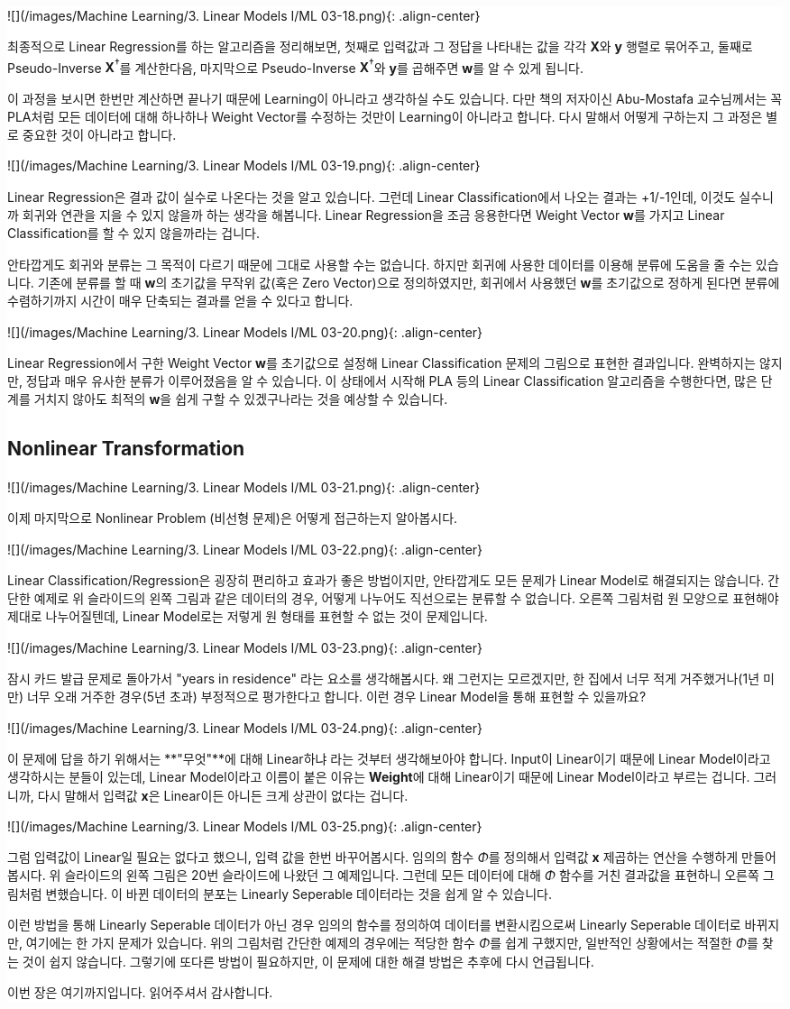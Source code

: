 ![](/images/Machine Learning/3. Linear Models I/ML 03-18.png){: .align-center}

최종적으로 Linear Regression를 하는 알고리즘을 정리해보면, 첫째로 입력값과 그 정답을 나타내는 값을 각각 $\mathbf{X}$와 $\mathbf{y}$ 행렬로 묶어주고, 둘째로 Pseudo-Inverse $\mathbf{X}^{\dagger}$를 계산한다음, 마지막으로 Pseudo-Inverse $\mathbf{X}^{\dagger}$와 $\mathbf{y}$를 곱해주면 $\mathbf{w}$를 알 수 있게 됩니다.

이 과정을 보시면 한번만 계산하면 끝나기 때문에 Learning이 아니라고 생각하실 수도 있습니다. 다만 책의 저자이신 Abu-Mostafa 교수님께서는 꼭 PLA처럼 모든 데이터에 대해 하나하나 Weight Vector를 수정하는 것만이 Learning이 아니라고 합니다. 다시 말해서 어떻게 구하는지 그 과정은 별로 중요한 것이 아니라고 합니다.

![](/images/Machine Learning/3. Linear Models I/ML 03-19.png){: .align-center}

Linear Regression은 결과 값이 실수로 나온다는 것을 알고 있습니다. 그런데 Linear Classification에서 나오는 결과는 +1/-1인데, 이것도 실수니까 회귀와 연관을 지을 수 있지 않을까 하는 생각을 해봅니다. Linear Regression을 조금 응용한다면 Weight Vector $\mathbf{w}$를 가지고 Linear Classification를 할 수 있지 않을까라는 겁니다.

안타깝게도 회귀와 분류는 그 목적이 다르기 때문에 그대로 사용할 수는 없습니다. 하지만 회귀에 사용한 데이터를 이용해 분류에 도움을 줄 수는 있습니다. 기존에 분류를 할 때 $\mathbf{w}$의 초기값을 무작위 값(혹은 Zero Vector)으로 정의하였지만, 회귀에서 사용했던 $\mathbf{w}$를 초기값으로 정하게 된다면 분류에 수렴하기까지 시간이 매우 단축되는 결과를 얻을 수 있다고 합니다.

![](/images/Machine Learning/3. Linear Models I/ML 03-20.png){: .align-center}

Linear Regression에서 구한 Weight Vector $\mathbf{w}$를 초기값으로 설정해 Linear Classification 문제의 그림으로 표현한 결과입니다. 완벽하지는 않지만, 정답과 매우 유사한 분류가 이루어졌음을 알 수 있습니다. 이 상태에서 시작해 PLA 등의 Linear Classification 알고리즘을 수행한다면, 많은 단계를 거치지 않아도 최적의 $\mathbf{w}$을 쉽게 구할 수 있겠구나라는 것을 예상할 수 있습니다.

## Nonlinear Transformation

![](/images/Machine Learning/3. Linear Models I/ML 03-21.png){: .align-center}

이제 마지막으로 Nonlinear Problem (비선형 문제)은 어떻게 접근하는지 알아봅시다.

![](/images/Machine Learning/3. Linear Models I/ML 03-22.png){: .align-center}

Linear Classification/Regression은 굉장히 편리하고 효과가 좋은 방법이지만, 안타깝게도 모든 문제가 Linear Model로 해결되지는 않습니다. 간단한 예제로 위 슬라이드의 왼쪽 그림과 같은 데이터의 경우, 어떻게 나누어도 직선으로는 분류할 수 없습니다. 오른쪽 그림처럼 원 모양으로 표현해야 제대로 나누어질텐데, Linear Model로는 저렇게 원 형태를 표현할 수 없는 것이 문제입니다.

![](/images/Machine Learning/3. Linear Models I/ML 03-23.png){: .align-center}

잠시 카드 발급 문제로 돌아가서 "years in residence" 라는 요소를 생각해봅시다. 왜 그런지는 모르겠지만, 한 집에서 너무 적게 거주했거나(1년 미만) 너무 오래 거주한 경우(5년 초과) 부정적으로 평가한다고 합니다. 이런 경우 Linear Model을 통해 표현할 수 있을까요?

![](/images/Machine Learning/3. Linear Models I/ML 03-24.png){: .align-center}

이 문제에 답을 하기 위해서는 **"무엇"**에 대해 Linear하냐 라는 것부터 생각해보아야 합니다. Input이 Linear이기 때문에 Linear Model이라고 생각하시는 분들이 있는데, Linear Model이라고 이름이 붙은 이유는 **Weight**에 대해 Linear이기 때문에 Linear Model이라고 부르는 겁니다. 그러니까, 다시 말해서 입력값 $\mathbf{x}$은 Linear이든 아니든 크게 상관이 없다는 겁니다.

![](/images/Machine Learning/3. Linear Models I/ML 03-25.png){: .align-center}

그럼 입력값이 Linear일 필요는 없다고 했으니, 입력 값을 한번 바꾸어봅시다. 임의의 함수 $\Phi$를 정의해서 입력값 $\mathbf{x}$ 제곱하는 연산을 수행하게 만들어 봅시다. 위 슬라이드의 왼쪽 그림은 20번 슬라이드에 나왔던 그 예제입니다. 그런데 모든 데이터에 대해 $\Phi$ 함수를 거친 결과값을 표현하니 오른쪽 그림처럼 변했습니다. 이 바뀐 데이터의 분포는 Linearly Seperable 데이터라는 것을 쉽게 알 수 있습니다.

이런 방법을 통해 Linearly Seperable 데이터가 아닌 경우 임의의 함수를 정의하여 데이터를 변환시킴으로써 Linearly Seperable 데이터로 바뀌지만, 여기에는 한 가지 문제가 있습니다. 위의 그림처럼 간단한 예제의 경우에는 적당한 함수 $\Phi$를 쉽게 구했지만, 일반적인 상황에서는 적절한 $\Phi$를 찾는 것이 쉽지 않습니다. 그렇기에 또다른 방법이 필요하지만, 이 문제에 대한 해결 방법은 추후에 다시 언급됩니다.

이번 장은 여기까지입니다. 읽어주셔서 감사합니다.